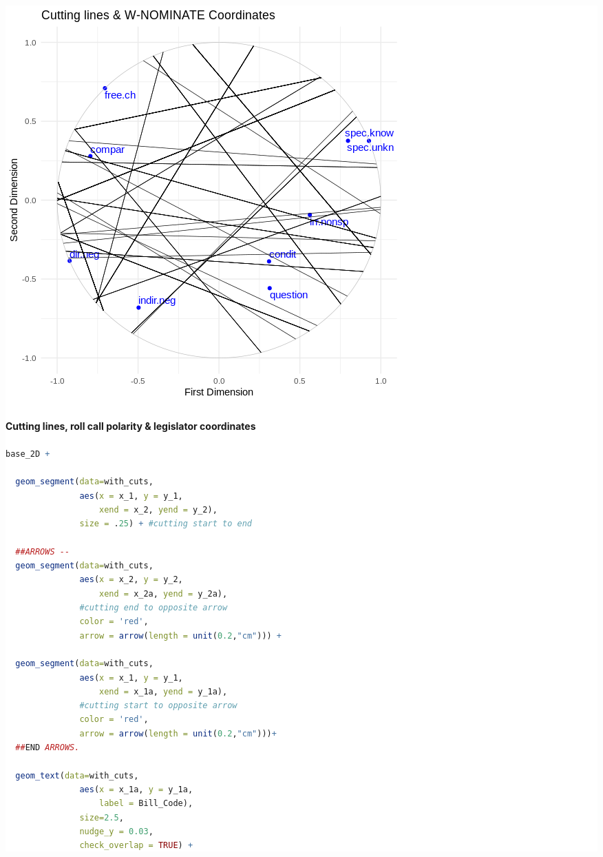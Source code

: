![](figures/figure-markdown_github/unnamed-chunk-17-1.png)

#### Cutting lines, roll call polarity & legislator coordinates

``` r
base_2D +
  
  geom_segment(data=with_cuts, 
               aes(x = x_1, y = y_1, 
                   xend = x_2, yend = y_2),
               size = .25) + #cutting start to end
  
  ##ARROWS -- 
  geom_segment(data=with_cuts, 
               aes(x = x_2, y = y_2, 
                   xend = x_2a, yend = y_2a), 
               #cutting end to opposite arrow
               color = 'red',
               arrow = arrow(length = unit(0.2,"cm"))) +
  
  geom_segment(data=with_cuts, 
               aes(x = x_1, y = y_1, 
                   xend = x_1a, yend = y_1a), 
               #cutting start to opposite arrow
               color = 'red',
               arrow = arrow(length = unit(0.2,"cm")))+ 
  ##END ARROWS.
  
  geom_text(data=with_cuts, 
               aes(x = x_1a, y = y_1a, 
                   label = Bill_Code), 
               size=2.5, 
               nudge_y = 0.03,
               check_overlap = TRUE) +
```